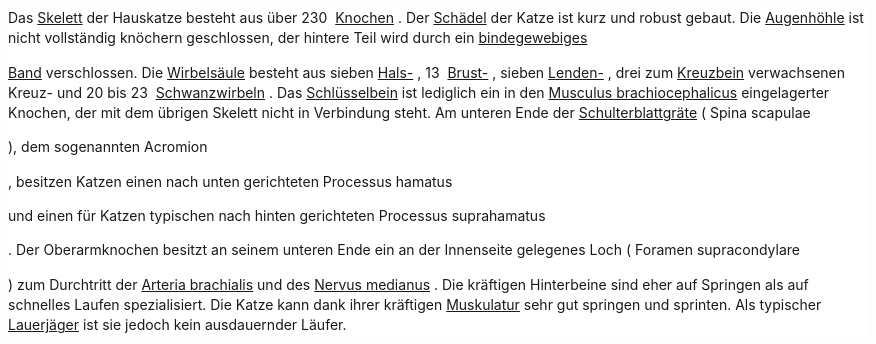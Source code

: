 


Das 
[Skelett](https://de.wikipedia.org/wiki/Skelett)
 der Hauskatze besteht aus über 230 
[Knochen](https://de.wikipedia.org/wiki/Knochen)
. Der 
[Schädel](https://de.wikipedia.org/wiki/Sch%C3%A4del)
 der Katze ist kurz und robust gebaut. Die 
[Augenhöhle](https://de.wikipedia.org/wiki/Orbita)
 ist nicht vollständig knöchern geschlossen, der hintere Teil wird durch ein 
[bindegewebiges](https://de.wikipedia.org/wiki/Bindegewebe)
 
[Band](https://de.wikipedia.org/wiki/Band_(Anatomie))
 verschlossen. Die 
[Wirbelsäule](https://de.wikipedia.org/wiki/Wirbels%C3%A4ule)
 besteht aus sieben 
[Hals-](https://de.wikipedia.org/wiki/Halswirbel)
, 13 
[Brust-](https://de.wikipedia.org/wiki/Brustwirbel)
, sieben 
[Lenden-](https://de.wikipedia.org/wiki/Lendenwirbel)
, drei zum 
[Kreuzbein](https://de.wikipedia.org/wiki/Kreuzbein)
 verwachsenen Kreuz- und 20 bis 23 
[Schwanzwirbeln](https://de.wikipedia.org/wiki/Schwanzwirbel)
. Das 
[Schlüsselbein](https://de.wikipedia.org/wiki/Schl%C3%BCsselbein)
 ist lediglich ein in den 
[Musculus brachiocephalicus](https://de.wikipedia.org/wiki/Musculus_brachiocephalicus)
 eingelagerter Knochen, der mit dem übrigen Skelett nicht in Verbindung steht. Am unteren Ende der 
[Schulterblattgräte](https://de.wikipedia.org/wiki/Schulterblatt)
 (
Spina scapulae

), dem sogenannten 
Acromion

, besitzen Katzen einen nach unten gerichteten 
Processus hamatus

 und einen für Katzen typischen nach hinten gerichteten 
Processus suprahamatus

. Der Oberarmknochen besitzt an seinem unteren Ende ein an der Innenseite gelegenes Loch (
Foramen supracondylare

) zum Durchtritt der 
[Arteria brachialis](https://de.wikipedia.org/wiki/Arteria_brachialis)
 und des 
[Nervus medianus](https://de.wikipedia.org/wiki/Nervus_medianus)
. Die kräftigen Hinterbeine sind eher auf Springen als auf schnelles Laufen spezialisiert. Die Katze kann dank ihrer kräftigen 
[Muskulatur](https://de.wikipedia.org/wiki/Muskulatur)
 sehr gut springen und sprinten. Als typischer 
[Lauerjäger](https://de.wikipedia.org/wiki/Lauerj%C3%A4ger)
 ist sie jedoch kein ausdauernder Läufer.
